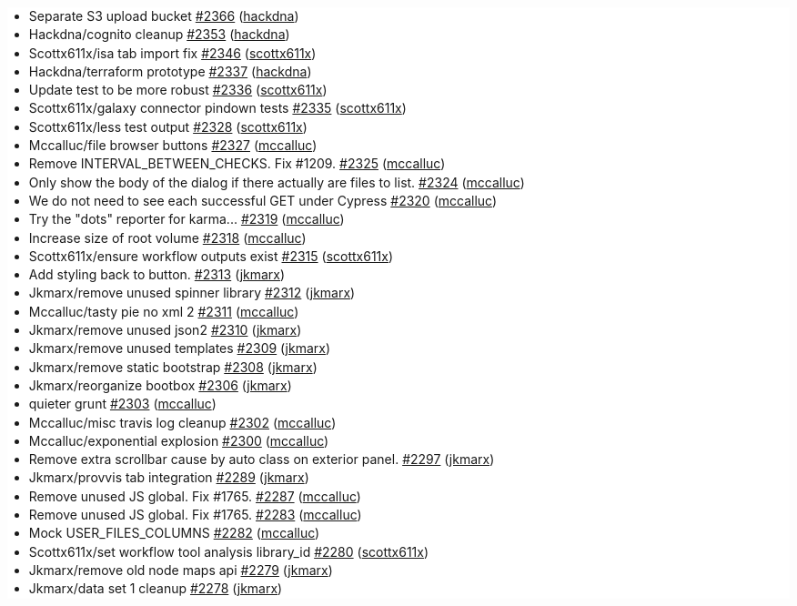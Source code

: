 - Separate S3 upload bucket [\#2366](https://github.com/refinery-platform/refinery-platform/pull/2366) ([hackdna](https://github.com/hackdna))
- Hackdna/cognito cleanup [\#2353](https://github.com/refinery-platform/refinery-platform/pull/2353) ([hackdna](https://github.com/hackdna))
- Scottx611x/isa tab import fix [\#2346](https://github.com/refinery-platform/refinery-platform/pull/2346) ([scottx611x](https://github.com/scottx611x))
- Hackdna/terraform prototype [\#2337](https://github.com/refinery-platform/refinery-platform/pull/2337) ([hackdna](https://github.com/hackdna))
- Update test to be more robust [\#2336](https://github.com/refinery-platform/refinery-platform/pull/2336) ([scottx611x](https://github.com/scottx611x))
- Scottx611x/galaxy connector pindown tests [\#2335](https://github.com/refinery-platform/refinery-platform/pull/2335) ([scottx611x](https://github.com/scottx611x))
- Scottx611x/less test output [\#2328](https://github.com/refinery-platform/refinery-platform/pull/2328) ([scottx611x](https://github.com/scottx611x))
- Mccalluc/file browser buttons [\#2327](https://github.com/refinery-platform/refinery-platform/pull/2327) ([mccalluc](https://github.com/mccalluc))
- Remove INTERVAL\_BETWEEN\_CHECKS. Fix \#1209. [\#2325](https://github.com/refinery-platform/refinery-platform/pull/2325) ([mccalluc](https://github.com/mccalluc))
- Only show the body of the dialog if there actually are files to list. [\#2324](https://github.com/refinery-platform/refinery-platform/pull/2324) ([mccalluc](https://github.com/mccalluc))
- We do not need to see each successful GET under Cypress [\#2320](https://github.com/refinery-platform/refinery-platform/pull/2320) ([mccalluc](https://github.com/mccalluc))
- Try the "dots" reporter for karma...  [\#2319](https://github.com/refinery-platform/refinery-platform/pull/2319) ([mccalluc](https://github.com/mccalluc))
- Increase size of root volume [\#2318](https://github.com/refinery-platform/refinery-platform/pull/2318) ([mccalluc](https://github.com/mccalluc))
- Scottx611x/ensure workflow outputs exist [\#2315](https://github.com/refinery-platform/refinery-platform/pull/2315) ([scottx611x](https://github.com/scottx611x))
- Add styling back to button. [\#2313](https://github.com/refinery-platform/refinery-platform/pull/2313) ([jkmarx](https://github.com/jkmarx))
- Jkmarx/remove unused spinner library [\#2312](https://github.com/refinery-platform/refinery-platform/pull/2312) ([jkmarx](https://github.com/jkmarx))
- Mccalluc/tasty pie no xml 2 [\#2311](https://github.com/refinery-platform/refinery-platform/pull/2311) ([mccalluc](https://github.com/mccalluc))
- Jkmarx/remove unused json2 [\#2310](https://github.com/refinery-platform/refinery-platform/pull/2310) ([jkmarx](https://github.com/jkmarx))
- Jkmarx/remove unused templates [\#2309](https://github.com/refinery-platform/refinery-platform/pull/2309) ([jkmarx](https://github.com/jkmarx))
- Jkmarx/remove static bootstrap [\#2308](https://github.com/refinery-platform/refinery-platform/pull/2308) ([jkmarx](https://github.com/jkmarx))
- Jkmarx/reorganize bootbox [\#2306](https://github.com/refinery-platform/refinery-platform/pull/2306) ([jkmarx](https://github.com/jkmarx))
- quieter grunt [\#2303](https://github.com/refinery-platform/refinery-platform/pull/2303) ([mccalluc](https://github.com/mccalluc))
- Mccalluc/misc travis log cleanup [\#2302](https://github.com/refinery-platform/refinery-platform/pull/2302) ([mccalluc](https://github.com/mccalluc))
- Mccalluc/exponential explosion [\#2300](https://github.com/refinery-platform/refinery-platform/pull/2300) ([mccalluc](https://github.com/mccalluc))
- Remove extra scrollbar cause by auto class on exterior panel. [\#2297](https://github.com/refinery-platform/refinery-platform/pull/2297) ([jkmarx](https://github.com/jkmarx))
- Jkmarx/provvis tab integration [\#2289](https://github.com/refinery-platform/refinery-platform/pull/2289) ([jkmarx](https://github.com/jkmarx))
- Remove unused JS global. Fix \#1765. [\#2287](https://github.com/refinery-platform/refinery-platform/pull/2287) ([mccalluc](https://github.com/mccalluc))
- Remove unused JS global. Fix \#1765. [\#2283](https://github.com/refinery-platform/refinery-platform/pull/2283) ([mccalluc](https://github.com/mccalluc))
- Mock USER\_FILES\_COLUMNS [\#2282](https://github.com/refinery-platform/refinery-platform/pull/2282) ([mccalluc](https://github.com/mccalluc))
- Scottx611x/set workflow tool analysis library\_id [\#2280](https://github.com/refinery-platform/refinery-platform/pull/2280) ([scottx611x](https://github.com/scottx611x))
- Jkmarx/remove old node maps api [\#2279](https://github.com/refinery-platform/refinery-platform/pull/2279) ([jkmarx](https://github.com/jkmarx))
- Jkmarx/data set 1 cleanup [\#2278](https://github.com/refinery-platform/refinery-platform/pull/2278) ([jkmarx](https://github.com/jkmarx))